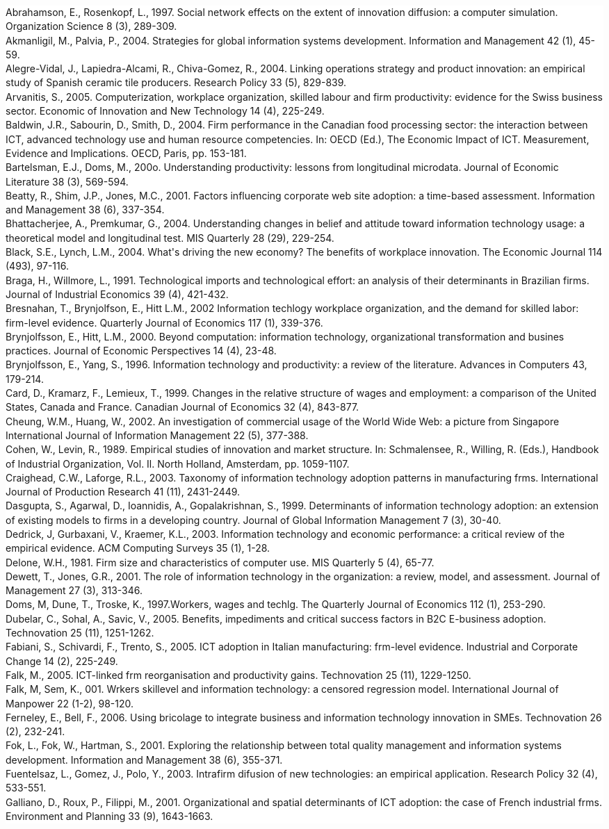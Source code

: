 Abrahamson, E., Rosenkopf, L., 1997. Social network effects on the extent of innovation diffusion: a computer simulation. Organization Science 8 (3), 289-309.   
Akmanligil, M., Palvia, P., 2004. Strategies for global information systems development. Information and Management 42 (1), 45-59.   
Alegre-Vidal, J., Lapiedra-Alcami, R., Chiva-Gomez, R., 2004. Linking operations strategy and product innovation: an empirical study of Spanish ceramic tile producers. Research Policy 33 (5), 829-839.   
Arvanitis, S., 2005. Computerization, workplace organization, skilled labour and firm productivity: evidence for the Swiss business sector. Economic of Innovation and New Technology 14 (4), 225-249.   
Baldwin, J.R., Sabourin, D., Smith, D., 2004. Firm performance in the Canadian food processing sector: the interaction between ICT, advanced technology use and human resource competencies. In: OECD (Ed.), The Economic Impact of ICT. Measurement, Evidence and Implications. OECD, Paris, pp. 153-181.   
Bartelsman, E.J., Doms, M., 200o. Understanding productivity: lessons from longitudinal microdata. Journal of Economic Literature 38 (3), 569-594.   
Beatty, R., Shim, J.P., Jones, M.C., 2001. Factors influencing corporate web site adoption: a time-based assessment. Information and Management 38 (6), 337-354.   
Bhattacherjee, A., Premkumar, G., 2004. Understanding changes in belief and attitude toward information technology usage: a theoretical model and longitudinal test. MIS Quarterly 28 (29), 229-254.   
Black, S.E., Lynch, L.M., 2004. What's driving the new economy? The benefits of workplace innovation. The Economic Journal 114 (493), 97-116.   
Braga, H., Willmore, L., 1991. Technological imports and technological effort: an analysis of their determinants in Brazilian firms. Journal of Industrial Economics 39 (4), 421-432.   
Bresnahan, T., Brynjolfson, E., Hitt L.M., 2002 Information techlogy workplace organization, and the demand for skilled labor: firm-level evidence. Quarterly Journal of Economics 117 (1), 339-376.   
Brynjolfsson, E., Hitt, L.M., 2000. Beyond computation: information technology, organizational transformation and busines practices. Journal of Economic Perspectives 14 (4), 23-48.   
Brynjolfsson, E., Yang, S., 1996. Information technology and productivity: a review of the literature. Advances in Computers 43, 179-214.   
Card, D., Kramarz, F., Lemieux, T., 1999. Changes in the relative structure of wages and employment: a comparison of the United States, Canada and France. Canadian Journal of Economics 32 (4), 843-877.   
Cheung, W.M., Huang, W., 2002. An investigation of commercial usage of the World Wide Web: a picture from Singapore International Journal of Information Management 22 (5), 377-388.   
Cohen, W., Levin, R., 1989. Empirical studies of innovation and market structure. In: Schmalensee, R., Willing, R. (Eds.), Handbook of Industrial Organization, Vol. Il. North Holland, Amsterdam, pp. 1059-1107.   
Craighead, C.W., Laforge, R.L., 2003. Taxonomy of information technology adoption patterns in manufacturing frms. International Journal of Production Research 41 (11), 2431-2449.   
Dasgupta, S., Agarwal, D., Ioannidis, A., Gopalakrishnan, S., 1999. Determinants of information technology adoption: an extension of existing models to firms in a developing country. Journal of Global Information Management 7 (3), 30-40.   
Dedrick, J, Gurbaxani, V., Kraemer, K.L., 2003. Information technology and economic performance: a critical review of the empirical evidence. ACM Computing Surveys 35 (1), 1-28.   
Delone, W.H., 1981. Firm size and characteristics of computer use. MIS Quarterly 5 (4), 65-77.   
Dewett, T., Jones, G.R., 2001. The role of information technology in the organization: a review, model, and assessment. Journal of Management 27 (3), 313-346.   
Doms, M, Dune, T., Troske, K., 1997.Workers, wages and techlg. The Quarterly Journal of Economics 112 (1), 253-290.   
Dubelar, C., Sohal, A., Savic, V., 2005. Benefits, impediments and critical success factors in B2C E-business adoption. Technovation 25 (11), 1251-1262.   
Fabiani, S., Schivardi, F., Trento, S., 2005. ICT adoption in Italian manufacturing: frm-level evidence. Industrial and Corporate Change 14 (2), 225-249.   
Falk, M., 2005. ICT-linked frm reorganisation and productivity gains. Technovation 25 (11), 1229-1250.   
Falk, M, Sem, K., 001. Wrkers skillevel and information technology: a censored regression model. International Journal of Manpower 22 (1-2), 98-120.   
Ferneley, E., Bell, F., 2006. Using bricolage to integrate business and information technology innovation in SMEs. Technovation 26 (2), 232-241.   
Fok, L., Fok, W., Hartman, S., 2001. Exploring the relationship between total quality management and information systems development. Information and Management 38 (6), 355-371.   
Fuentelsaz, L., Gomez, J., Polo, Y., 2003. Intrafirm difusion of new technologies: an empirical application. Research Policy 32 (4), 533-551.   
Galliano, D., Roux, P., Filippi, M., 2001. Organizational and spatial determinants of ICT adoption: the case of French industrial frms. Environment and Planning 33 (9), 1643-1663.   